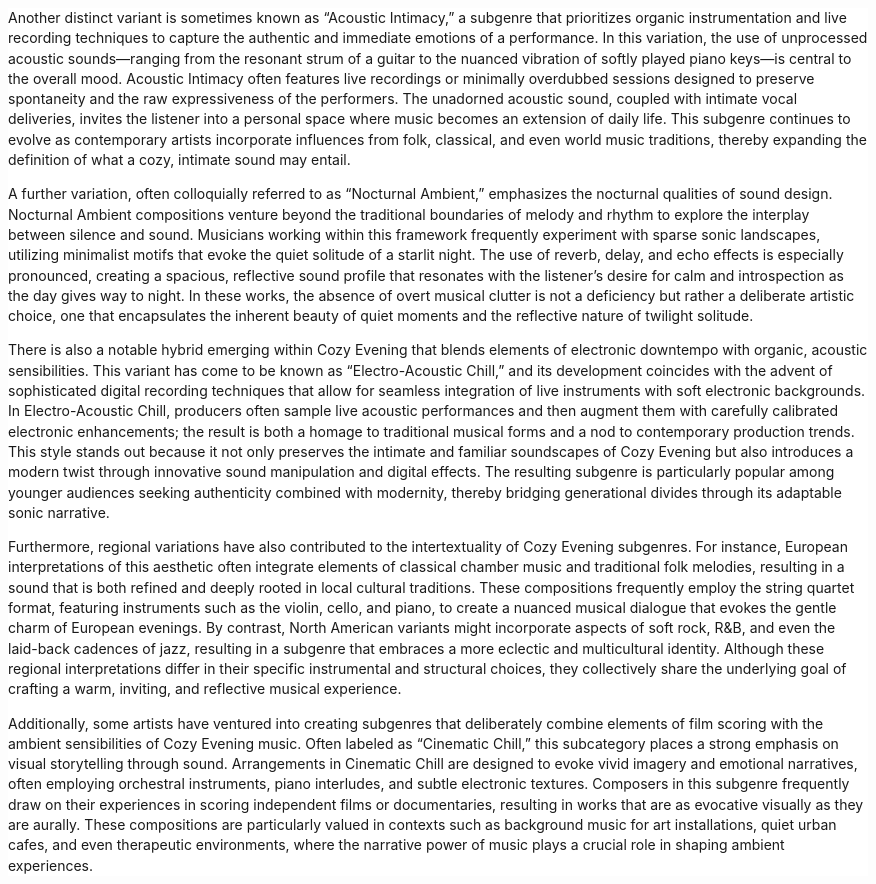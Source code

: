 Another distinct variant is sometimes known as “Acoustic Intimacy,” a subgenre that prioritizes organic instrumentation and live recording techniques to capture the authentic and immediate emotions of a performance. In this variation, the use of unprocessed acoustic sounds—ranging from the resonant strum of a guitar to the nuanced vibration of softly played piano keys—is central to the overall mood. Acoustic Intimacy often features live recordings or minimally overdubbed sessions designed to preserve spontaneity and the raw expressiveness of the performers. The unadorned acoustic sound, coupled with intimate vocal deliveries, invites the listener into a personal space where music becomes an extension of daily life. This subgenre continues to evolve as contemporary artists incorporate influences from folk, classical, and even world music traditions, thereby expanding the definition of what a cozy, intimate sound may entail.

A further variation, often colloquially referred to as “Nocturnal Ambient,” emphasizes the nocturnal qualities of sound design. Nocturnal Ambient compositions venture beyond the traditional boundaries of melody and rhythm to explore the interplay between silence and sound. Musicians working within this framework frequently experiment with sparse sonic landscapes, utilizing minimalist motifs that evoke the quiet solitude of a starlit night. The use of reverb, delay, and echo effects is especially pronounced, creating a spacious, reflective sound profile that resonates with the listener’s desire for calm and introspection as the day gives way to night. In these works, the absence of overt musical clutter is not a deficiency but rather a deliberate artistic choice, one that encapsulates the inherent beauty of quiet moments and the reflective nature of twilight solitude.

There is also a notable hybrid emerging within Cozy Evening that blends elements of electronic downtempo with organic, acoustic sensibilities. This variant has come to be known as “Electro-Acoustic Chill,” and its development coincides with the advent of sophisticated digital recording techniques that allow for seamless integration of live instruments with soft electronic backgrounds. In Electro-Acoustic Chill, producers often sample live acoustic performances and then augment them with carefully calibrated electronic enhancements; the result is both a homage to traditional musical forms and a nod to contemporary production trends. This style stands out because it not only preserves the intimate and familiar soundscapes of Cozy Evening but also introduces a modern twist through innovative sound manipulation and digital effects. The resulting subgenre is particularly popular among younger audiences seeking authenticity combined with modernity, thereby bridging generational divides through its adaptable sonic narrative.

Furthermore, regional variations have also contributed to the intertextuality of Cozy Evening subgenres. For instance, European interpretations of this aesthetic often integrate elements of classical chamber music and traditional folk melodies, resulting in a sound that is both refined and deeply rooted in local cultural traditions. These compositions frequently employ the string quartet format, featuring instruments such as the violin, cello, and piano, to create a nuanced musical dialogue that evokes the gentle charm of European evenings. By contrast, North American variants might incorporate aspects of soft rock, R&B, and even the laid-back cadences of jazz, resulting in a subgenre that embraces a more eclectic and multicultural identity. Although these regional interpretations differ in their specific instrumental and structural choices, they collectively share the underlying goal of crafting a warm, inviting, and reflective musical experience.

Additionally, some artists have ventured into creating subgenres that deliberately combine elements of film scoring with the ambient sensibilities of Cozy Evening music. Often labeled as “Cinematic Chill,” this subcategory places a strong emphasis on visual storytelling through sound. Arrangements in Cinematic Chill are designed to evoke vivid imagery and emotional narratives, often employing orchestral instruments, piano interludes, and subtle electronic textures. Composers in this subgenre frequently draw on their experiences in scoring independent films or documentaries, resulting in works that are as evocative visually as they are aurally. These compositions are particularly valued in contexts such as background music for art installations, quiet urban cafes, and even therapeutic environments, where the narrative power of music plays a crucial role in shaping ambient experiences.
